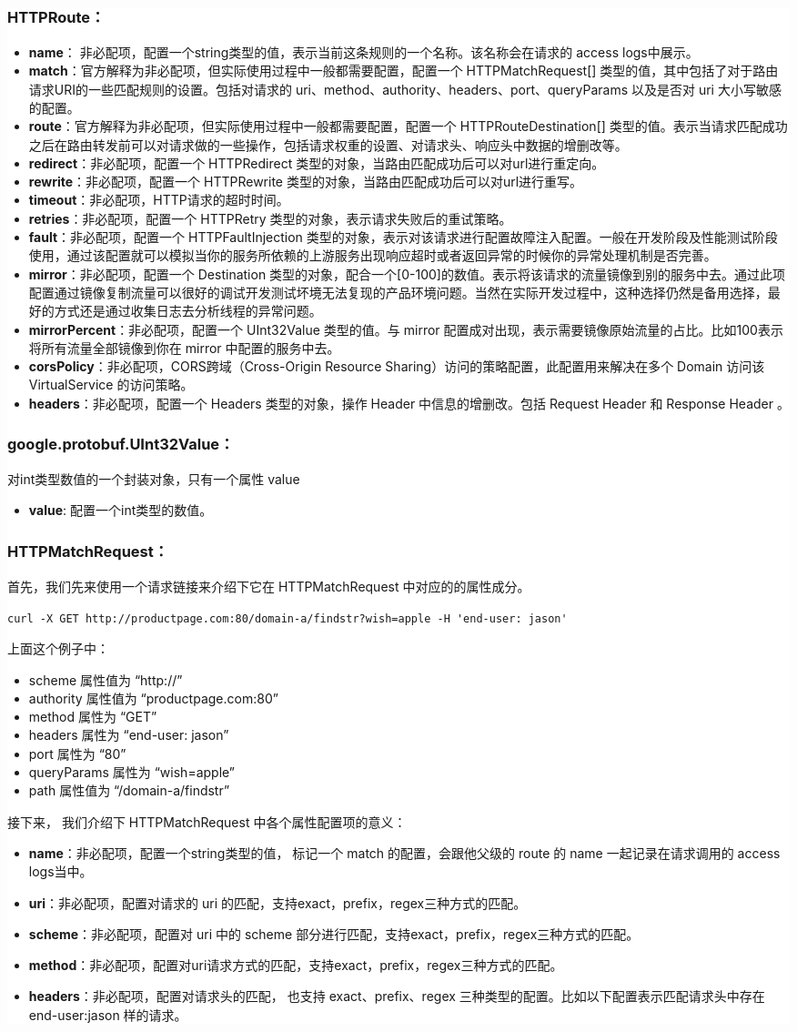 ### HTTPRoute：

- **name**： 非必配项，配置一个string类型的值，表示当前这条规则的一个名称。该名称会在请求的 access logs中展示。
- **match**：官方解释为非必配项，但实际使用过程中一般都需要配置，配置一个 HTTPMatchRequest[] 类型的值，其中包括了对于路由请求URI的一些匹配规则的设置。包括对请求的 uri、method、authority、headers、port、queryParams 以及是否对 uri 大小写敏感的配置。
- **route**：官方解释为非必配项，但实际使用过程中一般都需要配置，配置一个 HTTPRouteDestination[] 类型的值。表示当请求匹配成功之后在路由转发前可以对请求做的一些操作，包括请求权重的设置、对请求头、响应头中数据的增删改等。
- **redirect**：非必配项，配置一个 HTTPRedirect 类型的对象，当路由匹配成功后可以对url进行重定向。
- **rewrite**：非必配项，配置一个 HTTPRewrite 类型的对象，当路由匹配成功后可以对url进行重写。
- **timeout**：非必配项，HTTP请求的超时时间。
- **retries**：非必配项，配置一个 HTTPRetry 类型的对象，表示请求失败后的重试策略。
- **fault**：非必配项，配置一个 HTTPFaultInjection 类型的对象，表示对该请求进行配置故障注入配置。一般在开发阶段及性能测试阶段使用，通过该配置就可以模拟当你的服务所依赖的上游服务出现响应超时或者返回异常的时候你的异常处理机制是否完善。
- **mirror**：非必配项，配置一个 Destination 类型的对象，配合一个[0-100]的数值。表示将该请求的流量镜像到别的服务中去。通过此项配置通过镜像复制流量可以很好的调试开发测试坏境无法复现的产品环境问题。当然在实际开发过程中，这种选择仍然是备用选择，最好的方式还是通过收集日志去分析线程的异常问题。
- **mirrorPercent**：非必配项，配置一个 UInt32Value 类型的值。与 mirror 配置成对出现，表示需要镜像原始流量的占比。比如100表示将所有流量全部镜像到你在 mirror 中配置的服务中去。
- **corsPolicy**：非必配项，CORS跨域（Cross-Origin Resource Sharing）访问的策略配置，此配置用来解决在多个 Domain 访问该 VirtualService 的访问策略。
- **headers**：非必配项，配置一个 Headers 类型的对象，操作 Header 中信息的增删改。包括 Request Header 和 Response Header 。

### google.protobuf.UInt32Value：

对int类型数值的一个封装对象，只有一个属性 value

- **value**: 配置一个int类型的数值。

### HTTPMatchRequest：

首先，我们先来使用一个请求链接来介绍下它在 HTTPMatchRequest 中对应的的属性成分。

```
curl -X GET http://productpage.com:80/domain-a/findstr?wish=apple -H 'end-user: jason'
```

上面这个例子中：

- scheme 属性值为 “http://”
- authority 属性值为 “productpage.com:80”
- method 属性为 “GET”
- headers 属性为 “end-user: jason”
- port 属性为 “80”
- queryParams 属性为 “wish=apple”
- path 属性值为 “/domain-a/findstr”

接下来， 我们介绍下 HTTPMatchRequest 中各个属性配置项的意义：

- **name**：非必配项，配置一个string类型的值， 标记一个 match 的配置，会跟他父级的 route 的 name 一起记录在请求调用的 access logs当中。

- **uri**：非必配项，配置对请求的 uri 的匹配，支持exact，prefix，regex三种方式的匹配。

- **scheme**：非必配项，配置对 uri 中的 scheme 部分进行匹配，支持exact，prefix，regex三种方式的匹配。

- **method**：非必配项，配置对uri请求方式的匹配，支持exact，prefix，regex三种方式的匹配。

- **headers**：非必配项，配置对请求头的匹配， 也支持 exact、prefix、regex 三种类型的配置。比如以下配置表示匹配请求头中存在 end-user:jason 样的请求。
